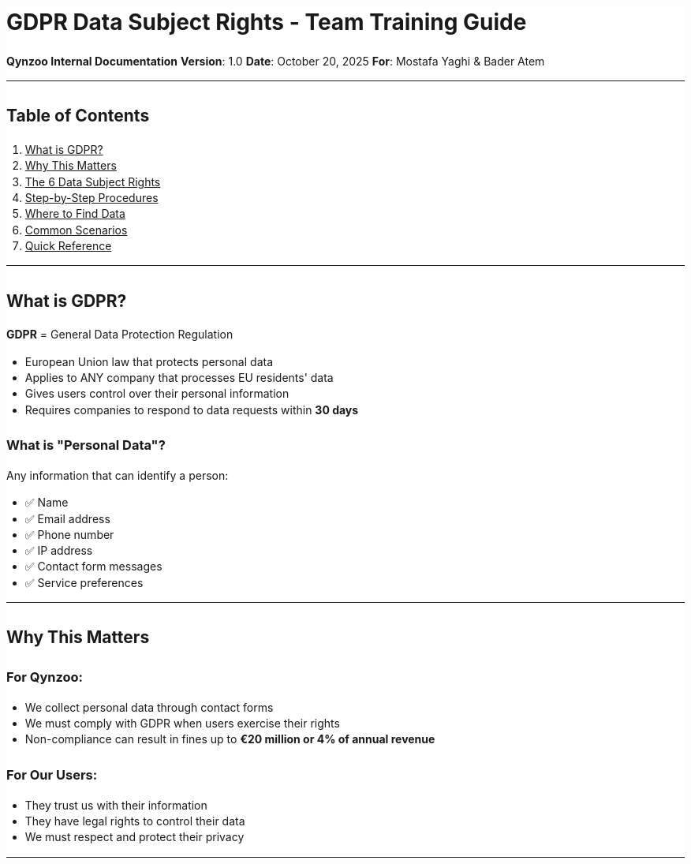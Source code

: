 # GDPR Data Subject Rights - Team Training Guide
**Qynzoo Internal Documentation**
**Version**: 1.0
**Date**: October 20, 2025
**For**: Mostafa Yaghi & Bader Atem

---

## Table of Contents
1. [What is GDPR?](#what-is-gdpr)
2. [Why This Matters](#why-this-matters)
3. [The 6 Data Subject Rights](#the-6-data-subject-rights)
4. [Step-by-Step Procedures](#step-by-step-procedures)
5. [Where to Find Data](#where-to-find-data)
6. [Common Scenarios](#common-scenarios)
7. [Quick Reference](#quick-reference)

---

## What is GDPR?

**GDPR** = General Data Protection Regulation

- European Union law that protects personal data
- Applies to ANY company that processes EU residents' data
- Gives users control over their personal information
- Requires companies to respond to data requests within **30 days**

### What is "Personal Data"?
Any information that can identify a person:
- ✅ Name
- ✅ Email address
- ✅ Phone number
- ✅ IP address
- ✅ Contact form messages
- ✅ Service preferences

---

## Why This Matters

### For Qynzoo:
- We collect personal data through contact forms
- We must comply with GDPR when users exercise their rights
- Non-compliance can result in fines up to **€20 million or 4% of annual revenue**

### For Our Users:
- They trust us with their information
- They have legal rights to control their data
- We must respect and protect their privacy

---
